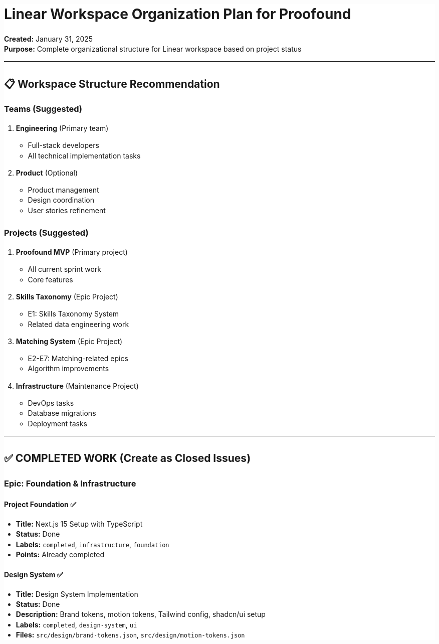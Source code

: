 # Linear Workspace Organization Plan for Proofound

**Created:** January 31, 2025  
**Purpose:** Complete organizational structure for Linear workspace based on project status

---

## 📋 Workspace Structure Recommendation

### Teams (Suggested)

1. **Engineering** (Primary team)
   - Full-stack developers
   - All technical implementation tasks

2. **Product** (Optional)
   - Product management
   - Design coordination
   - User stories refinement

### Projects (Suggested)

1. **Proofound MVP** (Primary project)
   - All current sprint work
   - Core features

2. **Skills Taxonomy** (Epic Project)
   - E1: Skills Taxonomy System
   - Related data engineering work

3. **Matching System** (Epic Project)
   - E2-E7: Matching-related epics
   - Algorithm improvements

4. **Infrastructure** (Maintenance Project)
   - DevOps tasks
   - Database migrations
   - Deployment tasks

---

## ✅ COMPLETED WORK (Create as Closed Issues)

### Epic: Foundation & Infrastructure

#### Project Foundation ✅
- **Title:** Next.js 15 Setup with TypeScript
- **Status:** Done
- **Labels:** `completed`, `infrastructure`, `foundation`
- **Points:** Already completed

#### Design System ✅
- **Title:** Design System Implementation
- **Status:** Done
- **Description:** Brand tokens, motion tokens, Tailwind config, shadcn/ui setup
- **Labels:** `completed`, `design-system`, `ui`
- **Files:** `src/design/brand-tokens.json`, `src/design/motion-tokens.json`
